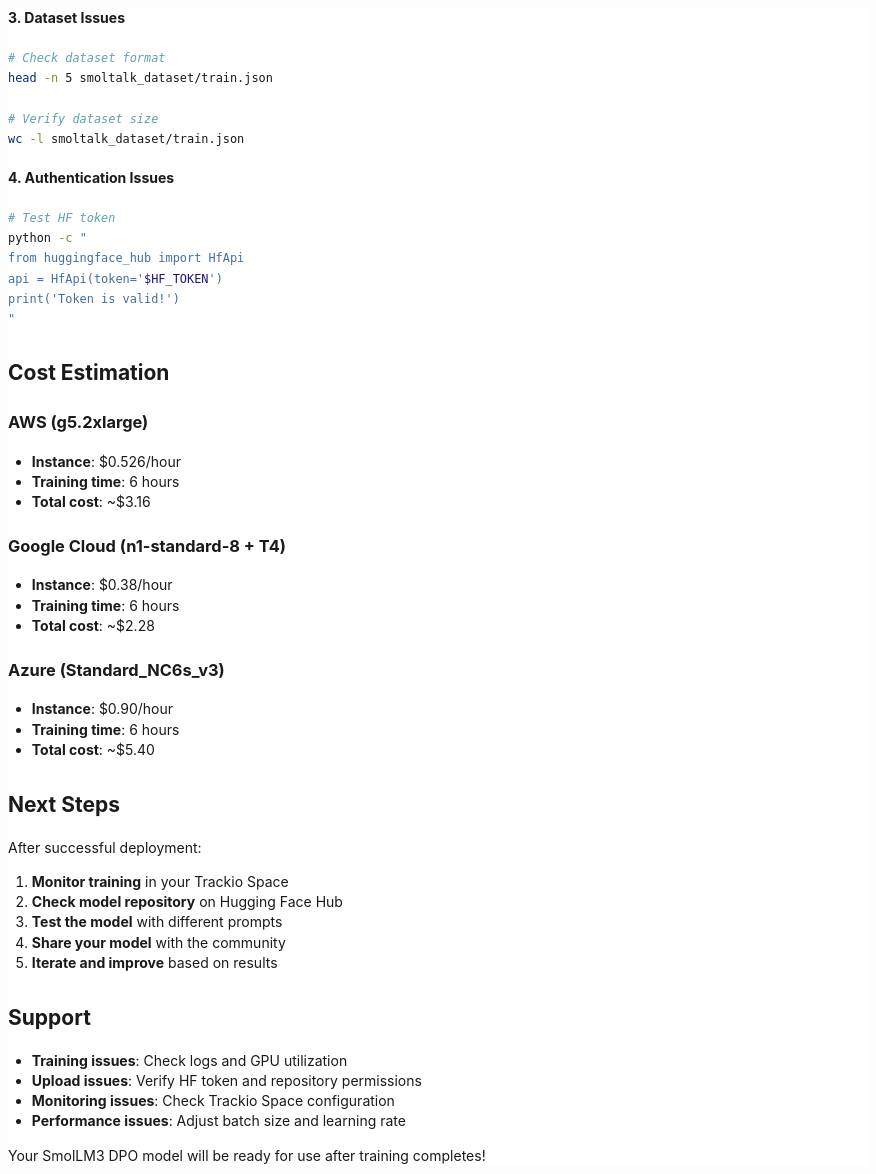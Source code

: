 #### 3. Dataset Issues
```bash
# Check dataset format
head -n 5 smoltalk_dataset/train.json

# Verify dataset size
wc -l smoltalk_dataset/train.json
```

#### 4. Authentication Issues
```bash
# Test HF token
python -c "
from huggingface_hub import HfApi
api = HfApi(token='$HF_TOKEN')
print('Token is valid!')
"
```

## Cost Estimation

### AWS (g5.2xlarge)
- **Instance**: $0.526/hour
- **Training time**: 6 hours
- **Total cost**: ~$3.16

### Google Cloud (n1-standard-8 + T4)
- **Instance**: $0.38/hour
- **Training time**: 6 hours
- **Total cost**: ~$2.28

### Azure (Standard_NC6s_v3)
- **Instance**: $0.90/hour
- **Training time**: 6 hours
- **Total cost**: ~$5.40

## Next Steps

After successful deployment:

1. **Monitor training** in your Trackio Space
2. **Check model repository** on Hugging Face Hub
3. **Test the model** with different prompts
4. **Share your model** with the community
5. **Iterate and improve** based on results

## Support

- **Training issues**: Check logs and GPU utilization
- **Upload issues**: Verify HF token and repository permissions
- **Monitoring issues**: Check Trackio Space configuration
- **Performance issues**: Adjust batch size and learning rate

Your SmolLM3 DPO model will be ready for use after training completes! 
